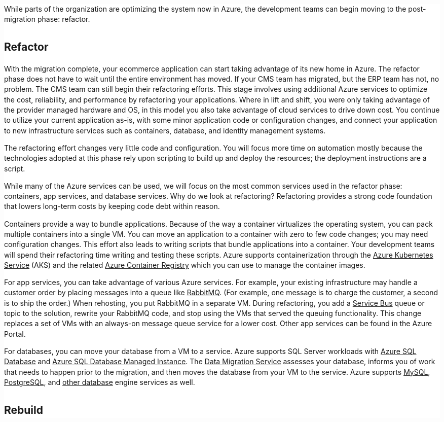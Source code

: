 While parts of the organization are optimizing the system now in Azure, the development teams can begin moving to the post-migration phase: refactor.

## Refactor

With the migration complete, your ecommerce application can start taking advantage of its new home in Azure. The refactor phase does not have to wait until the entire environment has moved. If your CMS team has migrated, but the ERP team has not, no problem. The CMS team can still begin their refactoring efforts. This stage involves using additional Azure services to optimize the cost, reliability, and performance by refactoring your applications. Where in lift and shift, you were only taking advantage of the provider managed hardware and OS, in this model you also take advantage of cloud services to drive down cost. You continue to utilize your current application as-is, with some minor application code or configuration changes, and connect your application to new infrastructure services such as containers, database, and identity management systems.

The refactoring effort changes very little code and configuration. You will focus more time on automation mostly because the technologies adopted at this phase rely upon scripting to build up and deploy the resources; the deployment instructions are a script.

While many of the Azure services can be used, we will focus on the most common services used in the refactor phase: containers, app services, and database services. Why do we look at refactoring? Refactoring provides a strong code foundation that lowers long-term costs by keeping code debt within reason.

Containers provide a way to bundle applications. Because of the way a container virtualizes the operating system, you can pack multiple containers into a single VM. You can move an application to a container with zero to few code changes; you may need configuration changes. This effort also leads to writing scripts that bundle applications into a container. Your development teams will spend their refactoring time writing and testing these scripts. Azure supports containerization through the [Azure Kubernetes Service](/azure/aks/?WT.mc_id=retailecomm-docs-scseely) (AKS) and the related [Azure Container Registry](https://azure.microsoft.com/services/container-registry/?WT.mc_id=retailecomm-docs-scseely) which you can use to manage the container images.

For app services, you can take advantage of various Azure services. For example, your existing infrastructure may handle a customer order by placing messages into a queue like [RabbitMQ](https://www.rabbitmq.com/). (For example, one message is to charge the customer, a second is to ship the order.) When rehosting, you put RabbitMQ in a separate VM. During refactoring, you add a [Service Bus](/azure/service-bus-messaging/service-bus-queues-topics-subscriptions?WT.mc_id=retailecomm-docs-scseely) queue or topic to the solution, rewrite your RabbitMQ code, and stop using the VMs that served the queuing functionality. This change replaces a set of VMs with an always-on message queue service for a lower cost. Other app services can be found in the Azure Portal.

For databases, you can move your database from a VM to a service. Azure supports SQL Server workloads with [Azure SQL Database](/azure/sql-database/sql-database-cloud-migrate?WT.mc_id=retailecomm-docs-scseely) and [Azure SQL Database Managed Instance](/azure/sql-database/sql-database-managed-instance?WT.mc_id=retailecomm-docs-scseely). The [Data Migration Service](https://azure.microsoft.com/services/database-migration/?WT.mc_id=retailecomm-docs-scseely) assesses your database, informs you of work that needs to happen prior to the migration, and then moves the database from your VM to the service. Azure supports [MySQL](https://azure.microsoft.com/services/mysql/?WT.mc_id=retailecomm-docs-scseely), [PostgreSQL](https://azure.microsoft.com/services/postgresql/?WT.mc_id=retailecomm-docs-scseely), and [other database](https://azure.microsoft.com/services/#databases?WT.mc_id=retailecomm-docs-scseely) engine services  as well.

## Rebuild
